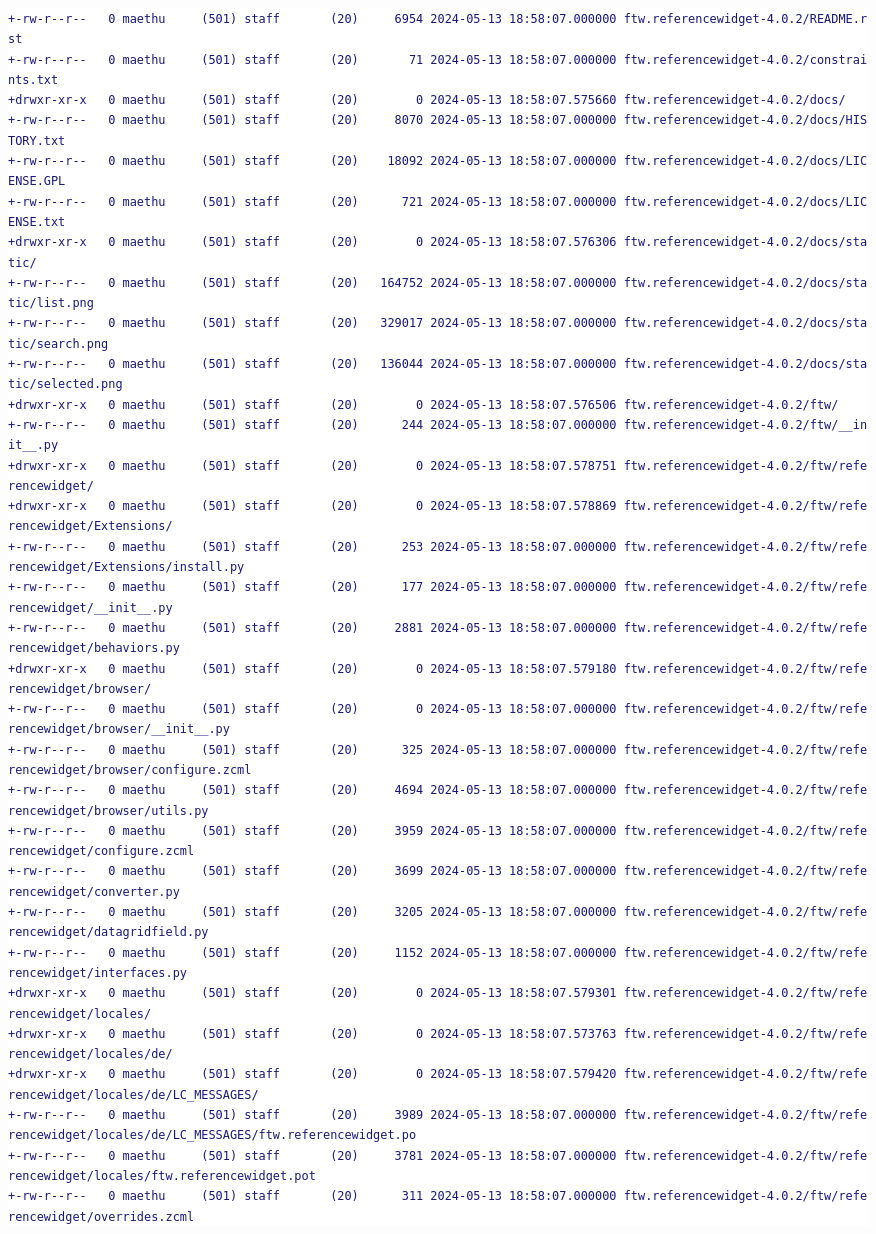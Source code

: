 ```diff
+-rw-r--r--   0 maethu     (501) staff       (20)     6954 2024-05-13 18:58:07.000000 ftw.referencewidget-4.0.2/README.rst
+-rw-r--r--   0 maethu     (501) staff       (20)       71 2024-05-13 18:58:07.000000 ftw.referencewidget-4.0.2/constraints.txt
+drwxr-xr-x   0 maethu     (501) staff       (20)        0 2024-05-13 18:58:07.575660 ftw.referencewidget-4.0.2/docs/
+-rw-r--r--   0 maethu     (501) staff       (20)     8070 2024-05-13 18:58:07.000000 ftw.referencewidget-4.0.2/docs/HISTORY.txt
+-rw-r--r--   0 maethu     (501) staff       (20)    18092 2024-05-13 18:58:07.000000 ftw.referencewidget-4.0.2/docs/LICENSE.GPL
+-rw-r--r--   0 maethu     (501) staff       (20)      721 2024-05-13 18:58:07.000000 ftw.referencewidget-4.0.2/docs/LICENSE.txt
+drwxr-xr-x   0 maethu     (501) staff       (20)        0 2024-05-13 18:58:07.576306 ftw.referencewidget-4.0.2/docs/static/
+-rw-r--r--   0 maethu     (501) staff       (20)   164752 2024-05-13 18:58:07.000000 ftw.referencewidget-4.0.2/docs/static/list.png
+-rw-r--r--   0 maethu     (501) staff       (20)   329017 2024-05-13 18:58:07.000000 ftw.referencewidget-4.0.2/docs/static/search.png
+-rw-r--r--   0 maethu     (501) staff       (20)   136044 2024-05-13 18:58:07.000000 ftw.referencewidget-4.0.2/docs/static/selected.png
+drwxr-xr-x   0 maethu     (501) staff       (20)        0 2024-05-13 18:58:07.576506 ftw.referencewidget-4.0.2/ftw/
+-rw-r--r--   0 maethu     (501) staff       (20)      244 2024-05-13 18:58:07.000000 ftw.referencewidget-4.0.2/ftw/__init__.py
+drwxr-xr-x   0 maethu     (501) staff       (20)        0 2024-05-13 18:58:07.578751 ftw.referencewidget-4.0.2/ftw/referencewidget/
+drwxr-xr-x   0 maethu     (501) staff       (20)        0 2024-05-13 18:58:07.578869 ftw.referencewidget-4.0.2/ftw/referencewidget/Extensions/
+-rw-r--r--   0 maethu     (501) staff       (20)      253 2024-05-13 18:58:07.000000 ftw.referencewidget-4.0.2/ftw/referencewidget/Extensions/install.py
+-rw-r--r--   0 maethu     (501) staff       (20)      177 2024-05-13 18:58:07.000000 ftw.referencewidget-4.0.2/ftw/referencewidget/__init__.py
+-rw-r--r--   0 maethu     (501) staff       (20)     2881 2024-05-13 18:58:07.000000 ftw.referencewidget-4.0.2/ftw/referencewidget/behaviors.py
+drwxr-xr-x   0 maethu     (501) staff       (20)        0 2024-05-13 18:58:07.579180 ftw.referencewidget-4.0.2/ftw/referencewidget/browser/
+-rw-r--r--   0 maethu     (501) staff       (20)        0 2024-05-13 18:58:07.000000 ftw.referencewidget-4.0.2/ftw/referencewidget/browser/__init__.py
+-rw-r--r--   0 maethu     (501) staff       (20)      325 2024-05-13 18:58:07.000000 ftw.referencewidget-4.0.2/ftw/referencewidget/browser/configure.zcml
+-rw-r--r--   0 maethu     (501) staff       (20)     4694 2024-05-13 18:58:07.000000 ftw.referencewidget-4.0.2/ftw/referencewidget/browser/utils.py
+-rw-r--r--   0 maethu     (501) staff       (20)     3959 2024-05-13 18:58:07.000000 ftw.referencewidget-4.0.2/ftw/referencewidget/configure.zcml
+-rw-r--r--   0 maethu     (501) staff       (20)     3699 2024-05-13 18:58:07.000000 ftw.referencewidget-4.0.2/ftw/referencewidget/converter.py
+-rw-r--r--   0 maethu     (501) staff       (20)     3205 2024-05-13 18:58:07.000000 ftw.referencewidget-4.0.2/ftw/referencewidget/datagridfield.py
+-rw-r--r--   0 maethu     (501) staff       (20)     1152 2024-05-13 18:58:07.000000 ftw.referencewidget-4.0.2/ftw/referencewidget/interfaces.py
+drwxr-xr-x   0 maethu     (501) staff       (20)        0 2024-05-13 18:58:07.579301 ftw.referencewidget-4.0.2/ftw/referencewidget/locales/
+drwxr-xr-x   0 maethu     (501) staff       (20)        0 2024-05-13 18:58:07.573763 ftw.referencewidget-4.0.2/ftw/referencewidget/locales/de/
+drwxr-xr-x   0 maethu     (501) staff       (20)        0 2024-05-13 18:58:07.579420 ftw.referencewidget-4.0.2/ftw/referencewidget/locales/de/LC_MESSAGES/
+-rw-r--r--   0 maethu     (501) staff       (20)     3989 2024-05-13 18:58:07.000000 ftw.referencewidget-4.0.2/ftw/referencewidget/locales/de/LC_MESSAGES/ftw.referencewidget.po
+-rw-r--r--   0 maethu     (501) staff       (20)     3781 2024-05-13 18:58:07.000000 ftw.referencewidget-4.0.2/ftw/referencewidget/locales/ftw.referencewidget.pot
+-rw-r--r--   0 maethu     (501) staff       (20)      311 2024-05-13 18:58:07.000000 ftw.referencewidget-4.0.2/ftw/referencewidget/overrides.zcml
```